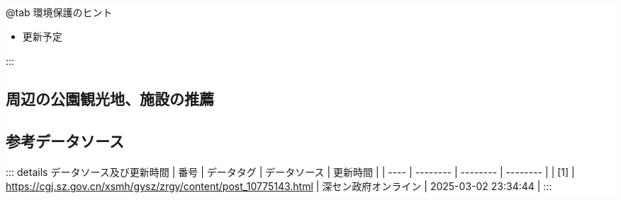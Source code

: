 @tab 環境保護のヒント
- 更新予定

:::

## 周辺の公園観光地、施設の推薦

<CardGrid>
  <ImageCard
        image="http://cgj.sz.gov.cn/img/4/4005/4005948/10775219.png"
        title="洪田火山カントリーパーク"
        description="洪天火山郊野公園の総面積は1,380,818平方メートルで、主に桃の木、イチョウの木、キンモクセイなどの樹木が植えられています。公園は都市と自然を融合させ、都市"
        href="/ja/LandscapeLeisureGreenSpace/CountryPark/Hongtian Volcano Country Park"
        author="深セン政府オンライン"
        date="2025/01/02"
      />
      <ImageCard
        image="http://cgj.sz.gov.cn/img/4/4005/4005948/10775219.png"
        title="洪田火山カントリーパーク"
        description="洪天火山郊野公園の総面積は1,380,818平方メートルで、主に桃の木、イチョウの木、キンモクセイなどの樹木が植えられています。公園は都市と自然を融合させ、都市"
        href="/ja/LandscapeLeisureGreenSpace/CountryPark/Hongtian Volcano Country Park"
        author="深セン政府オンライン"
        date="2025/01/02"
      />
    </CardGrid>


## 参考データソース

::: details データソース及び更新時間
| 番号 | データタグ | データソース | 更新時間 |
| ---- | -------- | -------- | -------- |
| [1] | https://cgj.sz.gov.cn/xsmh/gysz/zrgy/content/post_10775143.html | 深セン政府オンライン | 2025-03-02 23:34:44 |
:::

